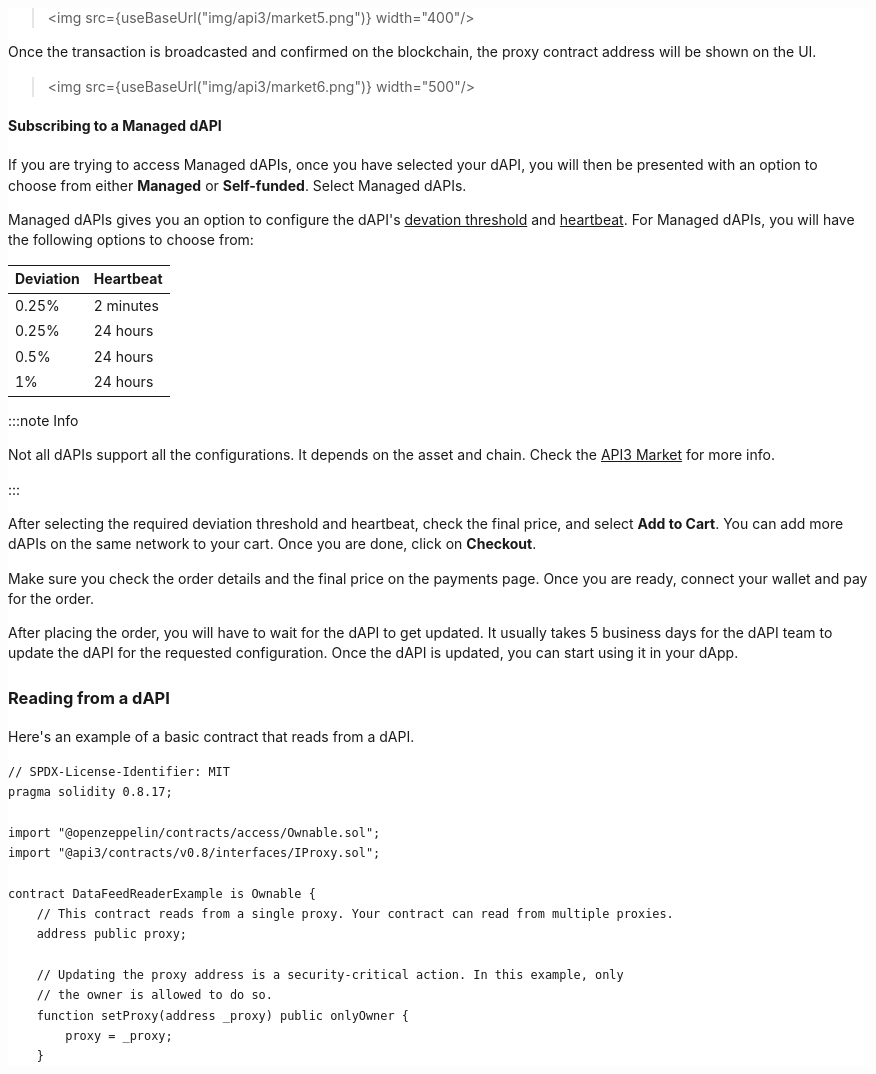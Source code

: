 > <img src={useBaseUrl("img/api3/market5.png")} width="400"/>

Once the transaction is broadcasted and confirmed on the blockchain, the proxy contract address will be shown on the UI.

> <img src={useBaseUrl("img/api3/market6.png")} width="500"/>

#### Subscribing to a Managed dAPI

If you are trying to access Managed dAPIs, 
once you have selected your dAPI, you will then be presented with an option to
choose from either **Managed** or **Self-funded**. Select Managed dAPIs.

Managed dAPIs gives you an option to configure the dAPI's
[devation threshold](https://docs.api3.org/reference/dapis/understand/deviations.html) and
[heartbeat](https://docs.api3.org/reference/dapis/understand/deviations.html#heartbeat). For Managed
dAPIs, you will have the following options to choose from:

| Deviation | Heartbeat |
| --------- | --------- |
| 0.25%     | 2 minutes |
| 0.25%     | 24 hours  |
| 0.5%      | 24 hours  |
| 1%        | 24 hours  |

:::note Info 

Not all dAPIs support all the configurations. It depends on the asset and chain.
Check the [API3 Market](https://market.api3.org) for more info.

:::

After selecting the required deviation threshold and heartbeat, check the final price, and select **Add to Cart**. You can add more dAPIs on the same network to your cart. Once you are done, click on **Checkout**.

Make sure you check the order details and the final price on the payments page. Once you are ready, connect your wallet and pay for the order.

After placing the order, you will have to wait for the dAPI to get updated. It
usually takes 5 business days for the dAPI team to update the dAPI for the
requested configuration. Once the dAPI is updated, you can start using it in
your dApp.

### Reading from a dAPI

Here's an example of a basic contract that reads from a dAPI.

```solidity
// SPDX-License-Identifier: MIT
pragma solidity 0.8.17;

import "@openzeppelin/contracts/access/Ownable.sol";
import "@api3/contracts/v0.8/interfaces/IProxy.sol";

contract DataFeedReaderExample is Ownable {
    // This contract reads from a single proxy. Your contract can read from multiple proxies.
    address public proxy;

    // Updating the proxy address is a security-critical action. In this example, only
    // the owner is allowed to do so.
    function setProxy(address _proxy) public onlyOwner {
        proxy = _proxy;
    }
```